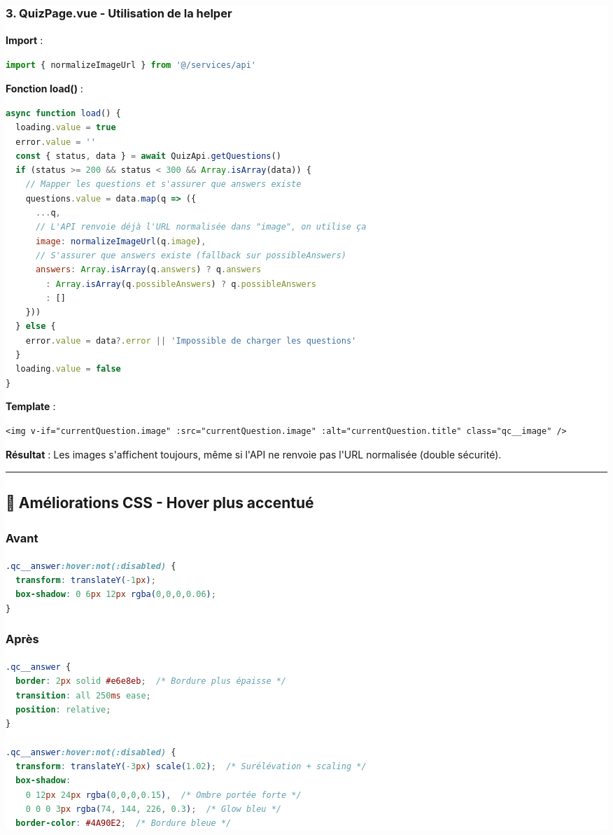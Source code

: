 ### 3. QuizPage.vue - Utilisation de la helper

**Import** :
```javascript
import { normalizeImageUrl } from '@/services/api'
```

**Fonction load()** :
```javascript
async function load() {
  loading.value = true
  error.value = ''
  const { status, data } = await QuizApi.getQuestions()
  if (status >= 200 && status < 300 && Array.isArray(data)) {
    // Mapper les questions et s'assurer que answers existe
    questions.value = data.map(q => ({
      ...q,
      // L'API renvoie déjà l'URL normalisée dans "image", on utilise ça
      image: normalizeImageUrl(q.image),
      // S'assurer que answers existe (fallback sur possibleAnswers)
      answers: Array.isArray(q.answers) ? q.answers
        : Array.isArray(q.possibleAnswers) ? q.possibleAnswers
        : []
    }))
  } else {
    error.value = data?.error || 'Impossible de charger les questions'
  }
  loading.value = false
}
```

**Template** :
```vue
<img v-if="currentQuestion.image" :src="currentQuestion.image" :alt="currentQuestion.title" class="qc__image" />
```

**Résultat** : Les images s'affichent toujours, même si l'API ne renvoie pas l'URL normalisée (double sécurité).

---

## 💅 Améliorations CSS - Hover plus accentué

### Avant
```css
.qc__answer:hover:not(:disabled) { 
  transform: translateY(-1px); 
  box-shadow: 0 6px 12px rgba(0,0,0,0.06); 
}
```

### Après
```css
.qc__answer { 
  border: 2px solid #e6e8eb;  /* Bordure plus épaisse */
  transition: all 250ms ease; 
  position: relative;
}

.qc__answer:hover:not(:disabled) { 
  transform: translateY(-3px) scale(1.02);  /* Surélévation + scaling */
  box-shadow: 
    0 12px 24px rgba(0,0,0,0.15),  /* Ombre portée forte */
    0 0 0 3px rgba(74, 144, 226, 0.3);  /* Glow bleu */
  border-color: #4A90E2;  /* Bordure bleue */
```